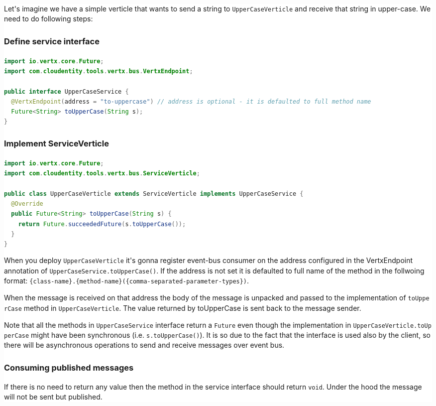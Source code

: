 Let's imagine we have a simple verticle that wants to send a string to `UpperCaseVerticle` and receive that string in upper-case. We need to do following steps:

<a id="bus-define"></a>
### Define service interface

```java
import io.vertx.core.Future;
import com.cloudentity.tools.vertx.bus.VertxEndpoint;

public interface UpperCaseService {
  @VertxEndpoint(address = "to-uppercase") // address is optional - it is defaulted to full method name
  Future<String> toUpperCase(String s);
}
```

<a id="bus-implement"></a>
### Implement ServiceVerticle

```java
import io.vertx.core.Future;
import com.cloudentity.tools.vertx.bus.ServiceVerticle;

public class UpperCaseVerticle extends ServiceVerticle implements UpperCaseService {
  @Override
  public Future<String> toUpperCase(String s) {
    return Future.succeededFuture(s.toUpperCase());
  }
}
```

When you deploy `UpperCaseVerticle` it's gonna register event-bus consumer on the address configured in the VertxEndpoint
annotation of `UpperCaseService.toUpperCase()`. If the address is not set it is defaulted to full name of the method in
the follwoing format: `{class-name}.{method-name}({comma-separated-parameter-types})`.

When the message is received on that address the body of the message is unpacked and passed to the implementation of `toUpperCase` method in `UpperCaseVerticle`.
The value returned by toUpperCase is sent back to the message sender.

Note that all the methods in `UpperCaseService` interface return a `Future` even though the implementation in `UpperCaseVerticle.toUpperCase` might
have been synchronous (i.e. `s.toUpperCase()`). It is so due to the fact that the interface is used also by the client,
so there will be asynchronous operations to send and receive messages over event bus.

<a id="bus-publish"></a>
### Consuming published messages

If there is no need to return any value then the method in the service interface should return `void`.
Under the hood the message will not be sent but published.
